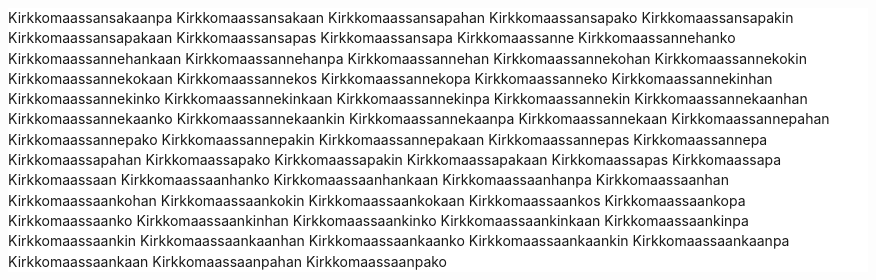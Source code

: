 Kirkkomaassansakaanpa
Kirkkomaassansakaan
Kirkkomaassansapahan
Kirkkomaassansapako
Kirkkomaassansapakin
Kirkkomaassansapakaan
Kirkkomaassansapas
Kirkkomaassansapa
Kirkkomaassanne
Kirkkomaassannehanko
Kirkkomaassannehankaan
Kirkkomaassannehanpa
Kirkkomaassannehan
Kirkkomaassannekohan
Kirkkomaassannekokin
Kirkkomaassannekokaan
Kirkkomaassannekos
Kirkkomaassannekopa
Kirkkomaassanneko
Kirkkomaassannekinhan
Kirkkomaassannekinko
Kirkkomaassannekinkaan
Kirkkomaassannekinpa
Kirkkomaassannekin
Kirkkomaassannekaanhan
Kirkkomaassannekaanko
Kirkkomaassannekaankin
Kirkkomaassannekaanpa
Kirkkomaassannekaan
Kirkkomaassannepahan
Kirkkomaassannepako
Kirkkomaassannepakin
Kirkkomaassannepakaan
Kirkkomaassannepas
Kirkkomaassannepa
Kirkkomaassapahan
Kirkkomaassapako
Kirkkomaassapakin
Kirkkomaassapakaan
Kirkkomaassapas
Kirkkomaassapa
Kirkkomaassaan
Kirkkomaassaanhanko
Kirkkomaassaanhankaan
Kirkkomaassaanhanpa
Kirkkomaassaanhan
Kirkkomaassaankohan
Kirkkomaassaankokin
Kirkkomaassaankokaan
Kirkkomaassaankos
Kirkkomaassaankopa
Kirkkomaassaanko
Kirkkomaassaankinhan
Kirkkomaassaankinko
Kirkkomaassaankinkaan
Kirkkomaassaankinpa
Kirkkomaassaankin
Kirkkomaassaankaanhan
Kirkkomaassaankaanko
Kirkkomaassaankaankin
Kirkkomaassaankaanpa
Kirkkomaassaankaan
Kirkkomaassaanpahan
Kirkkomaassaanpako